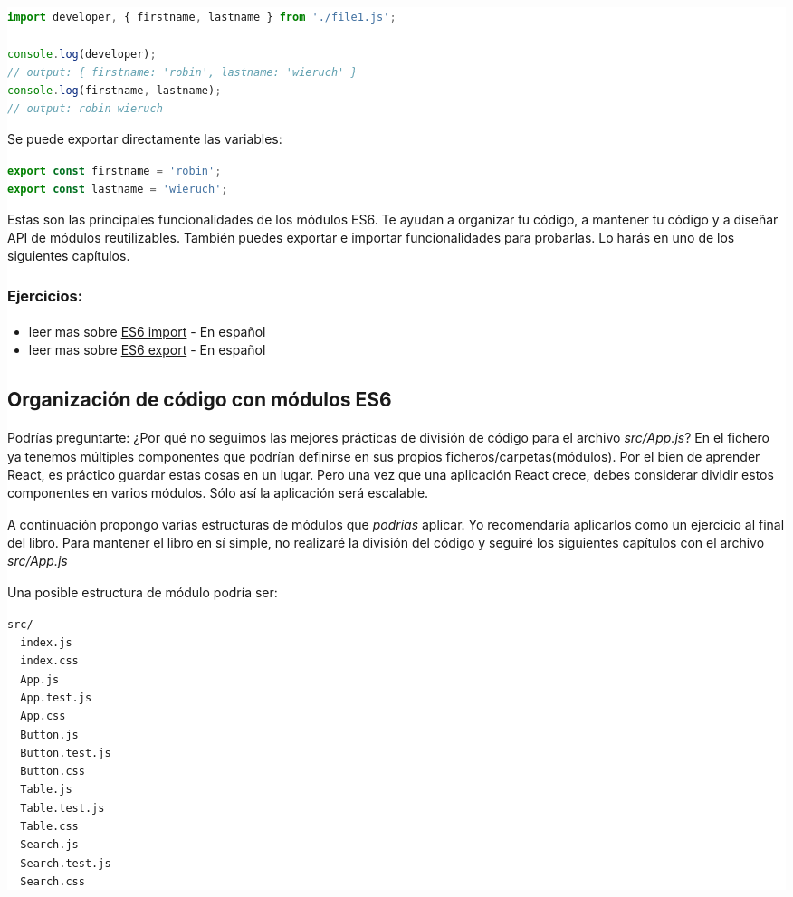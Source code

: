 ```js
import developer, { firstname, lastname } from './file1.js';

console.log(developer);
// output: { firstname: 'robin', lastname: 'wieruch' }
console.log(firstname, lastname);
// output: robin wieruch
```

Se puede exportar directamente las variables: 

```js
export const firstname = 'robin';
export const lastname = 'wieruch';
```

Estas son las principales funcionalidades de los módulos ES6. Te ayudan a organizar tu código, a mantener tu código y a diseñar API de módulos reutilizables. También puedes exportar e importar funcionalidades para probarlas. Lo harás en uno de los siguientes capítulos.

### Ejercicios:

* leer mas sobre [ES6 import](https://developer.mozilla.org/es/docs/Web/JavaScript/Referencia/Sentencias/import) - En español
* leer mas sobre [ES6 export](https://developer.mozilla.org/es/docs/Web/JavaScript/Referencia/Sentencias/export) - En español

## Organización de código con módulos ES6

Podrías preguntarte: ¿Por qué no seguimos las mejores prácticas de división de código para el archivo *src/App.js*? En el fichero ya tenemos múltiples componentes que podrían definirse en sus propios ficheros/carpetas(módulos). Por el bien de aprender React, es práctico guardar estas cosas en un lugar. Pero una vez que una aplicación React crece, debes considerar dividir estos componentes en varios módulos. Sólo así la aplicación será escalable.

A continuación propongo varias estructuras de módulos que  *podrías* aplicar. Yo recomendaría aplicarlos como un ejercicio al final del libro. Para mantener el libro en sí simple, no realizaré la división del código y seguiré los siguientes capítulos con el archivo *src/App.js*

Una posible estructura de módulo podría ser:

```
src/
  index.js
  index.css
  App.js
  App.test.js
  App.css
  Button.js
  Button.test.js
  Button.css
  Table.js
  Table.test.js
  Table.css
  Search.js
  Search.test.js
  Search.css
```
